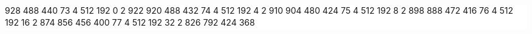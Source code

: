 <td>928</td>
<td>488</td>
<td>440</td>
</tr>
<tr class="odd">
<td>73</td>
<td>4</td>
<td>512</td>
<td>192</td>
<td>0</td>
<td>2</td>
<td>922</td>
<td>920</td>
<td>488</td>
<td>432</td>
</tr>
<tr class="even">
<td>74</td>
<td>4</td>
<td>512</td>
<td>192</td>
<td>4</td>
<td>2</td>
<td>910</td>
<td>904</td>
<td>480</td>
<td>424</td>
</tr>
<tr class="odd">
<td>75</td>
<td>4</td>
<td>512</td>
<td>192</td>
<td>8</td>
<td>2</td>
<td>898</td>
<td>888</td>
<td>472</td>
<td>416</td>
</tr>
<tr class="even">
<td>76</td>
<td>4</td>
<td>512</td>
<td>192</td>
<td>16</td>
<td>2</td>
<td>874</td>
<td>856</td>
<td>456</td>
<td>400</td>
</tr>
<tr class="odd">
<td>77</td>
<td>4</td>
<td>512</td>
<td>192</td>
<td>32</td>
<td>2</td>
<td>826</td>
<td>792</td>
<td>424</td>
<td>368</td>
</tr>